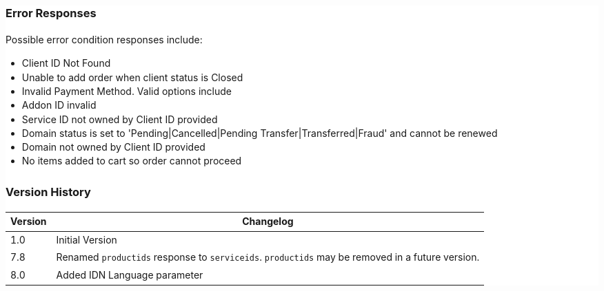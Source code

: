 
### Error Responses

Possible error condition responses include:

* Client ID Not Found
* Unable to add order when client status is Closed
* Invalid Payment Method. Valid options include
* Addon ID invalid
* Service ID not owned by Client ID provided
* Domain status is set to 'Pending|Cancelled|Pending Transfer|Transferred|Fraud' and cannot be renewed
* Domain not owned by Client ID provided
* No items added to cart so order cannot proceed


### Version History

| Version | Changelog |
| ------- | --------- |
| 1.0 | Initial Version |
| 7.8 | Renamed `productids` response to `serviceids`. `productids` may be removed in a future version. |
| 8.0 | Added IDN Language parameter |
